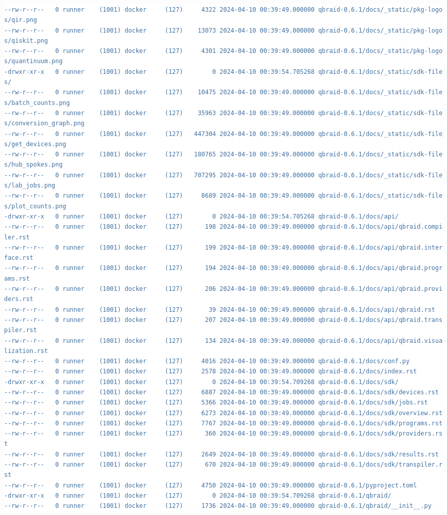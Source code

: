 ```diff
--rw-r--r--   0 runner    (1001) docker     (127)     4322 2024-04-10 00:39:49.000000 qbraid-0.6.1/docs/_static/pkg-logos/qir.png
--rw-r--r--   0 runner    (1001) docker     (127)    13073 2024-04-10 00:39:49.000000 qbraid-0.6.1/docs/_static/pkg-logos/qiskit.png
--rw-r--r--   0 runner    (1001) docker     (127)     4301 2024-04-10 00:39:49.000000 qbraid-0.6.1/docs/_static/pkg-logos/quantinuum.png
-drwxr-xr-x   0 runner    (1001) docker     (127)        0 2024-04-10 00:39:54.705268 qbraid-0.6.1/docs/_static/sdk-files/
--rw-r--r--   0 runner    (1001) docker     (127)    10475 2024-04-10 00:39:49.000000 qbraid-0.6.1/docs/_static/sdk-files/batch_counts.png
--rw-r--r--   0 runner    (1001) docker     (127)    35963 2024-04-10 00:39:49.000000 qbraid-0.6.1/docs/_static/sdk-files/conversion_graph.png
--rw-r--r--   0 runner    (1001) docker     (127)   447304 2024-04-10 00:39:49.000000 qbraid-0.6.1/docs/_static/sdk-files/get_devices.png
--rw-r--r--   0 runner    (1001) docker     (127)   180765 2024-04-10 00:39:49.000000 qbraid-0.6.1/docs/_static/sdk-files/hub_spokes.png
--rw-r--r--   0 runner    (1001) docker     (127)   707295 2024-04-10 00:39:49.000000 qbraid-0.6.1/docs/_static/sdk-files/lab_jobs.png
--rw-r--r--   0 runner    (1001) docker     (127)     8689 2024-04-10 00:39:49.000000 qbraid-0.6.1/docs/_static/sdk-files/plot_counts.png
-drwxr-xr-x   0 runner    (1001) docker     (127)        0 2024-04-10 00:39:54.705268 qbraid-0.6.1/docs/api/
--rw-r--r--   0 runner    (1001) docker     (127)      198 2024-04-10 00:39:49.000000 qbraid-0.6.1/docs/api/qbraid.compiler.rst
--rw-r--r--   0 runner    (1001) docker     (127)      199 2024-04-10 00:39:49.000000 qbraid-0.6.1/docs/api/qbraid.interface.rst
--rw-r--r--   0 runner    (1001) docker     (127)      194 2024-04-10 00:39:49.000000 qbraid-0.6.1/docs/api/qbraid.programs.rst
--rw-r--r--   0 runner    (1001) docker     (127)      206 2024-04-10 00:39:49.000000 qbraid-0.6.1/docs/api/qbraid.providers.rst
--rw-r--r--   0 runner    (1001) docker     (127)       39 2024-04-10 00:39:49.000000 qbraid-0.6.1/docs/api/qbraid.rst
--rw-r--r--   0 runner    (1001) docker     (127)      207 2024-04-10 00:39:49.000000 qbraid-0.6.1/docs/api/qbraid.transpiler.rst
--rw-r--r--   0 runner    (1001) docker     (127)      134 2024-04-10 00:39:49.000000 qbraid-0.6.1/docs/api/qbraid.visualization.rst
--rw-r--r--   0 runner    (1001) docker     (127)     4016 2024-04-10 00:39:49.000000 qbraid-0.6.1/docs/conf.py
--rw-r--r--   0 runner    (1001) docker     (127)     2578 2024-04-10 00:39:49.000000 qbraid-0.6.1/docs/index.rst
-drwxr-xr-x   0 runner    (1001) docker     (127)        0 2024-04-10 00:39:54.709268 qbraid-0.6.1/docs/sdk/
--rw-r--r--   0 runner    (1001) docker     (127)     6887 2024-04-10 00:39:49.000000 qbraid-0.6.1/docs/sdk/devices.rst
--rw-r--r--   0 runner    (1001) docker     (127)     5366 2024-04-10 00:39:49.000000 qbraid-0.6.1/docs/sdk/jobs.rst
--rw-r--r--   0 runner    (1001) docker     (127)     6273 2024-04-10 00:39:49.000000 qbraid-0.6.1/docs/sdk/overview.rst
--rw-r--r--   0 runner    (1001) docker     (127)     7767 2024-04-10 00:39:49.000000 qbraid-0.6.1/docs/sdk/programs.rst
--rw-r--r--   0 runner    (1001) docker     (127)      360 2024-04-10 00:39:49.000000 qbraid-0.6.1/docs/sdk/providers.rst
--rw-r--r--   0 runner    (1001) docker     (127)     2649 2024-04-10 00:39:49.000000 qbraid-0.6.1/docs/sdk/results.rst
--rw-r--r--   0 runner    (1001) docker     (127)      670 2024-04-10 00:39:49.000000 qbraid-0.6.1/docs/sdk/transpiler.rst
--rw-r--r--   0 runner    (1001) docker     (127)     4750 2024-04-10 00:39:49.000000 qbraid-0.6.1/pyproject.toml
-drwxr-xr-x   0 runner    (1001) docker     (127)        0 2024-04-10 00:39:54.709268 qbraid-0.6.1/qbraid/
--rw-r--r--   0 runner    (1001) docker     (127)     1736 2024-04-10 00:39:49.000000 qbraid-0.6.1/qbraid/__init__.py
```